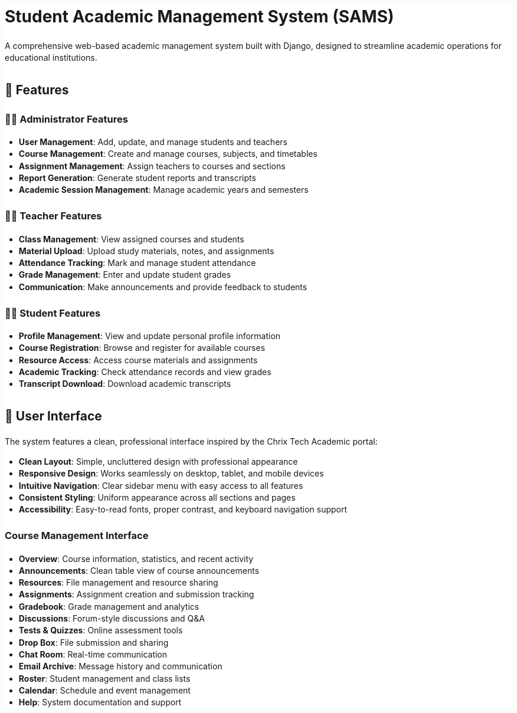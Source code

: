 # Student Academic Management System (SAMS)

A comprehensive web-based academic management system built with Django, designed to streamline academic operations for educational institutions.

## 🎯 Features

### 👨‍💼 Administrator Features
- **User Management**: Add, update, and manage students and teachers
- **Course Management**: Create and manage courses, subjects, and timetables
- **Assignment Management**: Assign teachers to courses and sections
- **Report Generation**: Generate student reports and transcripts
- **Academic Session Management**: Manage academic years and semesters

### 👨‍🏫 Teacher Features
- **Class Management**: View assigned courses and students
- **Material Upload**: Upload study materials, notes, and assignments
- **Attendance Tracking**: Mark and manage student attendance
- **Grade Management**: Enter and update student grades
- **Communication**: Make announcements and provide feedback to students

### 👨‍🎓 Student Features
- **Profile Management**: View and update personal profile information
- **Course Registration**: Browse and register for available courses
- **Resource Access**: Access course materials and assignments
- **Academic Tracking**: Check attendance records and view grades
- **Transcript Download**: Download academic transcripts

## 🎨 User Interface

The system features a clean, professional interface inspired by the Chrix Tech Academic portal:

- **Clean Layout**: Simple, uncluttered design with professional appearance
- **Responsive Design**: Works seamlessly on desktop, tablet, and mobile devices  
- **Intuitive Navigation**: Clear sidebar menu with easy access to all features
- **Consistent Styling**: Uniform appearance across all sections and pages
- **Accessibility**: Easy-to-read fonts, proper contrast, and keyboard navigation support

### Course Management Interface
- **Overview**: Course information, statistics, and recent activity
- **Announcements**: Clean table view of course announcements
- **Resources**: File management and resource sharing
- **Assignments**: Assignment creation and submission tracking
- **Gradebook**: Grade management and analytics
- **Discussions**: Forum-style discussions and Q&A
- **Tests & Quizzes**: Online assessment tools
- **Drop Box**: File submission and sharing
- **Chat Room**: Real-time communication
- **Email Archive**: Message history and communication
- **Roster**: Student management and class lists
- **Calendar**: Schedule and event management
- **Help**: System documentation and support
